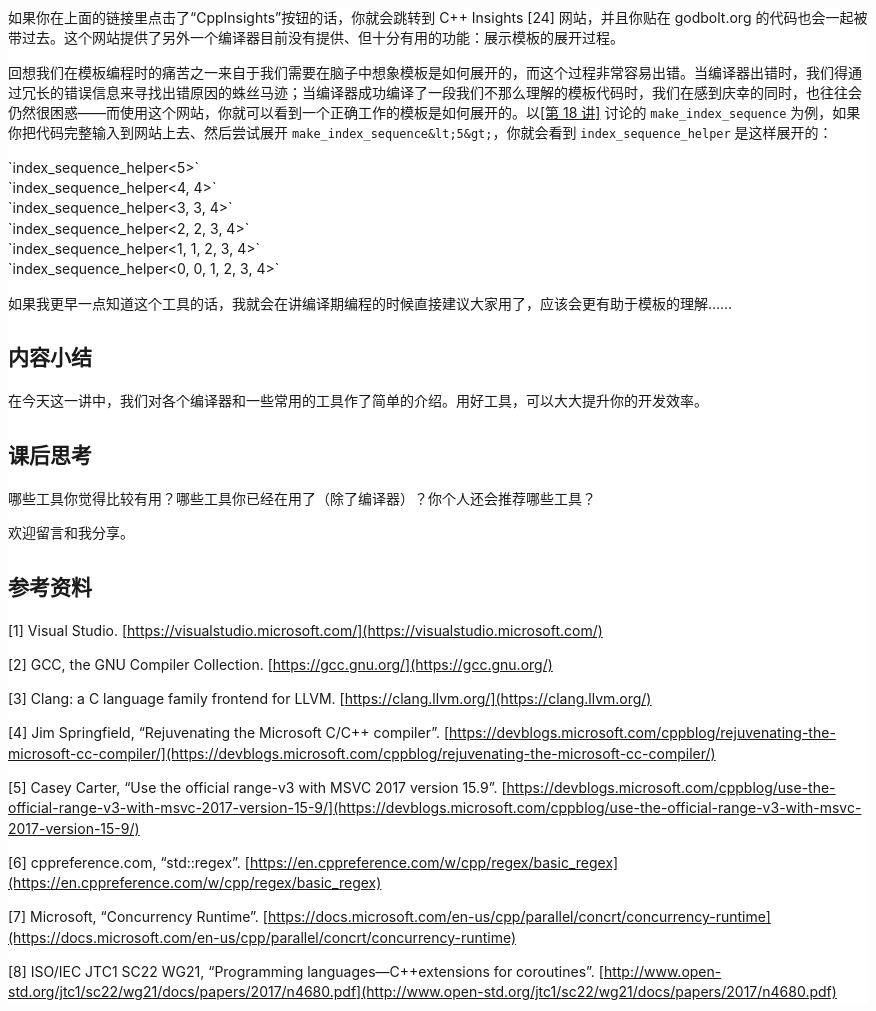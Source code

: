 如果你在上面的链接里点击了“CppInsights”按钮的话，你就会跳转到 C++ Insights [24] 网站，并且你贴在 godbolt.org 的代码也会一起被带过去。这个网站提供了另外一个编译器目前没有提供、但十分有用的功能：展示模板的展开过程。

回想我们在模板编程时的痛苦之一来自于我们需要在脑子中想象模板是如何展开的，而这个过程非常容易出错。当编译器出错时，我们得通过冗长的错误信息来寻找出错原因的蛛丝马迹；当编译器成功编译了一段我们不那么理解的模板代码时，我们在感到庆幸的同时，也往往会仍然很困惑——而使用这个网站，你就可以看到一个正确工作的模板是如何展开的。以[[第 18 讲]](https://time.geekbang.org/column/article/185899) 讨论的 `make_index_sequence` 为例，如果你把代码完整输入到网站上去、然后尝试展开 `make_index_sequence&lt;5&gt;`，你就会看到 `index_sequence_helper` 是这样展开的：

> 
<p>`index_sequence_helper&lt;5&gt;`<br/>
`index_sequence_helper&lt;4, 4&gt;`<br/>
`index_sequence_helper&lt;3, 3, 4&gt;`<br/>
`index_sequence_helper&lt;2, 2, 3, 4&gt;`<br/>
`index_sequence_helper&lt;1, 1, 2, 3, 4&gt;`<br/>
`index_sequence_helper&lt;0, 0, 1, 2, 3, 4&gt;`</p>


如果我更早一点知道这个工具的话，我就会在讲编译期编程的时候直接建议大家用了，应该会更有助于模板的理解……

## 内容小结

在今天这一讲中，我们对各个编译器和一些常用的工具作了简单的介绍。用好工具，可以大大提升你的开发效率。

## 课后思考

哪些工具你觉得比较有用？哪些工具你已经在用了（除了编译器）？你个人还会推荐哪些工具？

欢迎留言和我分享。

## 参考资料

[1] Visual Studio. [https://visualstudio.microsoft.com/](https://visualstudio.microsoft.com/) 

[2] GCC, the GNU Compiler Collection. [https://gcc.gnu.org/](https://gcc.gnu.org/) 

[3] Clang: a C language family frontend for LLVM. [https://clang.llvm.org/](https://clang.llvm.org/) 

[4] Jim Springfield,  “Rejuvenating the Microsoft C/C++ compiler”. [https://devblogs.microsoft.com/cppblog/rejuvenating-the-microsoft-cc-compiler/](https://devblogs.microsoft.com/cppblog/rejuvenating-the-microsoft-cc-compiler/) 

[5] Casey Carter, “Use the official range-v3 with MSVC 2017 version 15.9”. [https://devblogs.microsoft.com/cppblog/use-the-official-range-v3-with-msvc-2017-version-15-9/](https://devblogs.microsoft.com/cppblog/use-the-official-range-v3-with-msvc-2017-version-15-9/) 

[6] cppreference.com, “std::regex”. [https://en.cppreference.com/w/cpp/regex/basic_regex](https://en.cppreference.com/w/cpp/regex/basic_regex) 

[7] Microsoft, “Concurrency Runtime”. [https://docs.microsoft.com/en-us/cpp/parallel/concrt/concurrency-runtime](https://docs.microsoft.com/en-us/cpp/parallel/concrt/concurrency-runtime) 

[8] ISO/IEC JTC1 SC22 WG21, “Programming languages—C++extensions for coroutines”. [http://www.open-std.org/jtc1/sc22/wg21/docs/papers/2017/n4680.pdf](http://www.open-std.org/jtc1/sc22/wg21/docs/papers/2017/n4680.pdf) 
